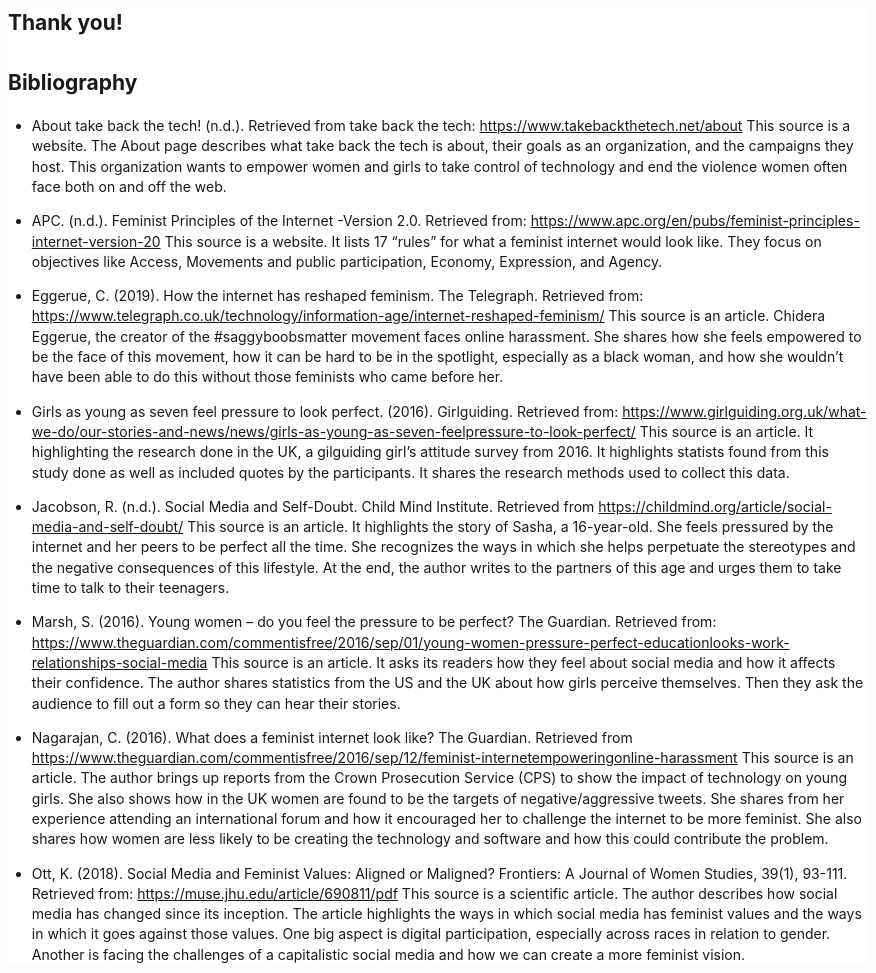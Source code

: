 
## Thank you!

## Bibliography
- About take back the tech! (n.d.). Retrieved from take back the tech: https://www.takebackthetech.net/about This source is a website. The About page describes what take back the tech is about, their goals as an organization, and the campaigns they host. This organization wants to empower women and girls to take control of technology and end the violence women often face both on and off the web.

- APC. (n.d.). Feminist Principles of the Internet -Version 2.0. Retrieved from: https://www.apc.org/en/pubs/feminist-principles-internet-version-20 This source is a website. It lists 17 “rules” for what a feminist internet would look like. They focus on objectives like Access, Movements and public participation, Economy, Expression, and Agency.

- Eggerue, C. (2019). How the internet has reshaped feminism. The Telegraph. Retrieved from: https://www.telegraph.co.uk/technology/information-age/internet-reshaped-feminism/ This source is an article.  Chidera Eggerue, the creator of the #saggyboobsmatter movement faces online harassment. She shares how she feels empowered to be the face of this movement, how it can be hard to be in the spotlight, especially as a black woman, and how she wouldn’t have been able to do this without those feminists who came before her.

- Girls as young as seven feel pressure to look perfect. (2016). Girlguiding. Retrieved from: https://www.girlguiding.org.uk/what-we-do/our-stories-and-news/news/girls-as-young-as-seven-feelpressure-to-look-perfect/ This source is an article. It highlighting the research done in the UK, a gilguiding girl’s attitude survey from 2016. It highlights statists found from this study done as well as included quotes by the participants. It shares the research methods used to collect this data.

- Jacobson, R. (n.d.). Social Media and Self-Doubt. Child Mind Institute. Retrieved from https://childmind.org/article/social-media-and-self-doubt/ This source is an article. It highlights the story of Sasha, a 16-year-old. She feels pressured by the internet and her peers to be perfect all the time. She recognizes the ways in which she helps perpetuate the stereotypes and the negative consequences of this lifestyle. At the end, the author writes to the partners of this age and urges them to take time to talk to their teenagers.

- Marsh, S. (2016). Young women – do you feel the pressure to be perfect? The Guardian. Retrieved from: https://www.theguardian.com/commentisfree/2016/sep/01/young-women-pressure-perfect-educationlooks-work-relationships-social-media This source is an article. It asks its readers how they feel about social media and how it affects their confidence. The author shares statistics from the US and the UK about how girls perceive themselves. Then they ask the audience to fill out a form so they can hear their stories.

- Nagarajan, C. (2016). What does a feminist internet look like? The Guardian. Retrieved from https://www.theguardian.com/commentisfree/2016/sep/12/feminist-internetempoweringonline-harassment This source is an article. The author brings up reports from the Crown Prosecution Service (CPS) to show the impact of technology on young girls. She also shows how in the UK women are found to be the targets of negative/aggressive tweets. She shares from her experience attending an international forum and how it encouraged her to challenge the internet to be more feminist. She also shares how women are less likely to be creating the technology and software and how this could contribute the problem.

- Ott, K. (2018). Social Media and Feminist Values: Aligned or Maligned? Frontiers: A Journal of Women Studies, 39(1), 93-111. Retrieved from: https://muse.jhu.edu/article/690811/pdf This source is a scientific article. The author describes how social media has changed since its inception. The article highlights the ways in which social media has feminist values and the ways in which it goes against those values. One big aspect is digital participation, especially across races in relation to gender. Another is facing the challenges of a capitalistic social media and how we can create a more feminist vision.
